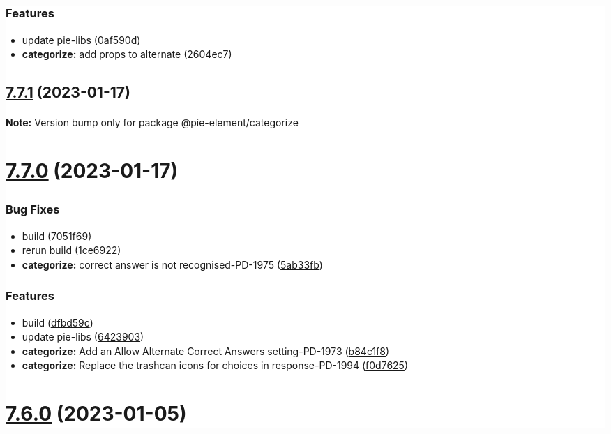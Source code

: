 
### Features

* update pie-libs ([0af590d](https://github.com/pie-framework/pie-elements/commit/0af590d624f4b2c0af58039e935531cef52e2a86))
* **categorize:** add props to alternate ([2604ec7](https://github.com/pie-framework/pie-elements/commit/2604ec798b4001b8b6e83547ec1e11553b2ad940))





## [7.7.1](https://github.com/pie-framework/pie-elements/compare/@pie-element/categorize@7.7.0...@pie-element/categorize@7.7.1) (2023-01-17)

**Note:** Version bump only for package @pie-element/categorize





# [7.7.0](https://github.com/pie-framework/pie-elements/compare/@pie-element/categorize@7.6.0...@pie-element/categorize@7.7.0) (2023-01-17)


### Bug Fixes

* build ([7051f69](https://github.com/pie-framework/pie-elements/commit/7051f6957042a30597066a1bf435e8674c9d3721))
* rerun build ([1ce6922](https://github.com/pie-framework/pie-elements/commit/1ce6922ebed67d95430cd84d2104e9d3be744ee8))
* **categorize:** correct answer is not recognised-PD-1975 ([5ab33fb](https://github.com/pie-framework/pie-elements/commit/5ab33fb76d4490a7f76b48fe1815204db76e2de3))


### Features

* build ([dfbd59c](https://github.com/pie-framework/pie-elements/commit/dfbd59c15921e1599b9009fd644ed26db86b82f6))
* update pie-libs ([6423903](https://github.com/pie-framework/pie-elements/commit/6423903898b041f56db2111de2e4aac4ee9f1fd3))
* **categorize:** Add an Allow Alternate Correct Answers setting-PD-1973 ([b84c1f8](https://github.com/pie-framework/pie-elements/commit/b84c1f815dfbd954a9fd2b815bcdcff40e0994e5))
* **categorize:** Replace the trashcan icons for choices in response-PD-1994 ([f0d7625](https://github.com/pie-framework/pie-elements/commit/f0d762586a932fd2f471ffe568d92c1b838d9ac5))





# [7.6.0](https://github.com/pie-framework/pie-elements/compare/@pie-element/categorize@7.5.1...@pie-element/categorize@7.6.0) (2023-01-05)
